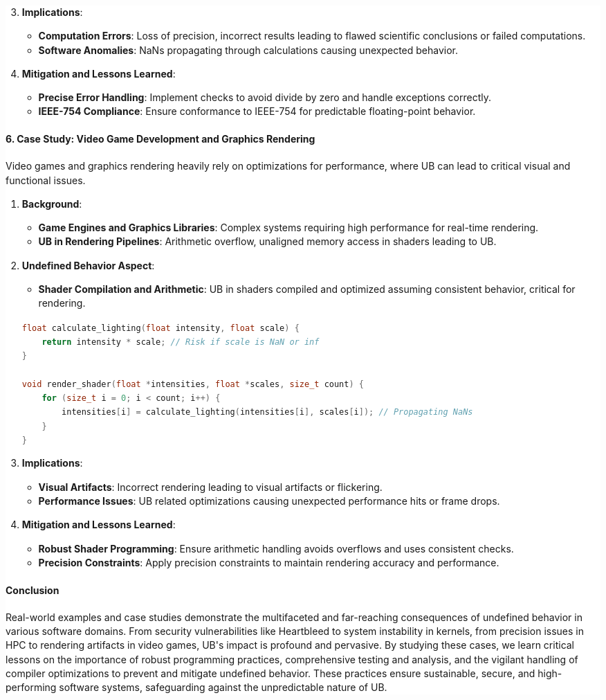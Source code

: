 3. **Implications**:
   - **Computation Errors**: Loss of precision, incorrect results leading to flawed scientific conclusions or failed computations.
   - **Software Anomalies**: NaNs propagating through calculations causing unexpected behavior.

4. **Mitigation and Lessons Learned**:
   - **Precise Error Handling**: Implement checks to avoid divide by zero and handle exceptions correctly.
   - **IEEE-754 Compliance**: Ensure conformance to IEEE-754 for predictable floating-point behavior.

#### 6. Case Study: Video Game Development and Graphics Rendering

Video games and graphics rendering heavily rely on optimizations for performance, where UB can lead to critical visual and functional issues.

1. **Background**:
   - **Game Engines and Graphics Libraries**: Complex systems requiring high performance for real-time rendering.
   - **UB in Rendering Pipelines**: Arithmetic overflow, unaligned memory access in shaders leading to UB.

2. **Undefined Behavior Aspect**:
   - **Shader Compilation and Arithmetic**: UB in shaders compiled and optimized assuming consistent behavior, critical for rendering.

   ```cpp
   float calculate_lighting(float intensity, float scale) {
       return intensity * scale; // Risk if scale is NaN or inf
   }

   void render_shader(float *intensities, float *scales, size_t count) {
       for (size_t i = 0; i < count; i++) {
           intensities[i] = calculate_lighting(intensities[i], scales[i]); // Propagating NaNs
       }
   }
   ```

3. **Implications**:
   - **Visual Artifacts**: Incorrect rendering leading to visual artifacts or flickering.
   - **Performance Issues**: UB related optimizations causing unexpected performance hits or frame drops.

4. **Mitigation and Lessons Learned**:
   - **Robust Shader Programming**: Ensure arithmetic handling avoids overflows and uses consistent checks.
   - **Precision Constraints**: Apply precision constraints to maintain rendering accuracy and performance.

#### Conclusion

Real-world examples and case studies demonstrate the multifaceted and far-reaching consequences of undefined behavior in various software domains. From security vulnerabilities like Heartbleed to system instability in kernels, from precision issues in HPC to rendering artifacts in video games, UB's impact is profound and pervasive. By studying these cases, we learn critical lessons on the importance of robust programming practices, comprehensive testing and analysis, and the vigilant handling of compiler optimizations to prevent and mitigate undefined behavior. These practices ensure sustainable, secure, and high-performing software systems, safeguarding against the unpredictable nature of UB.


